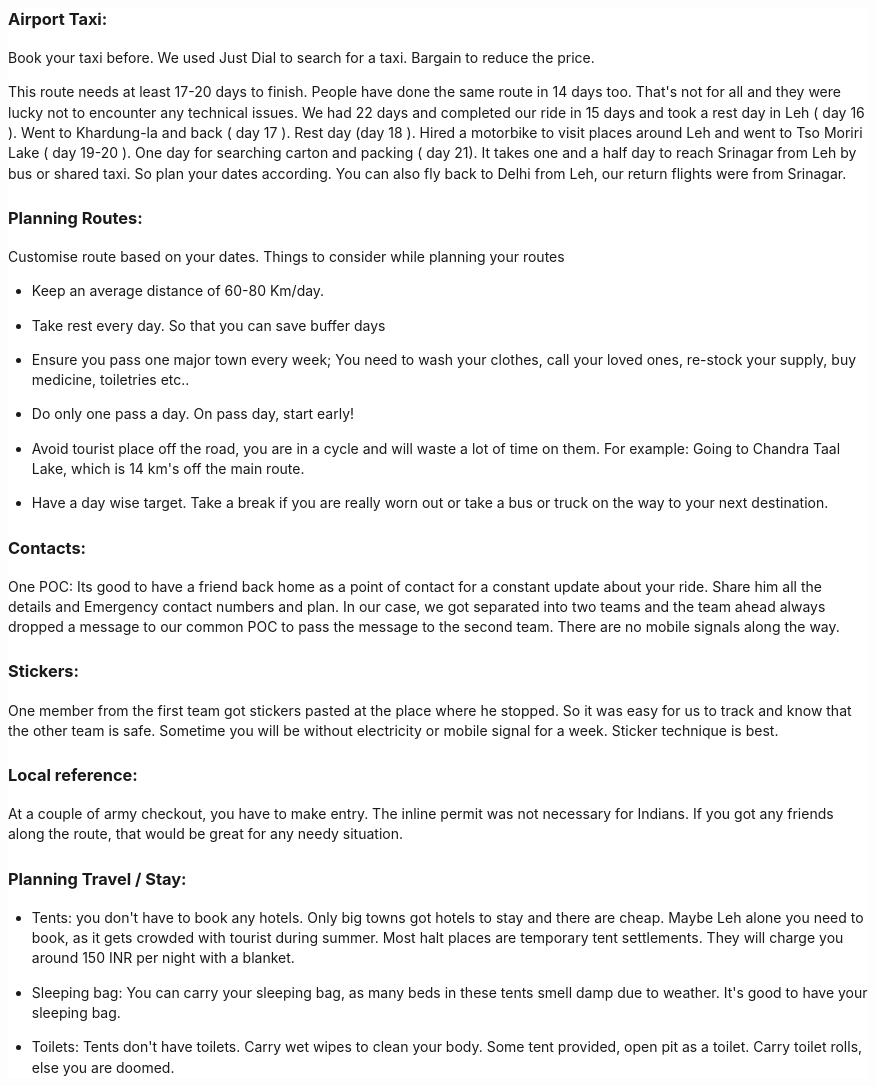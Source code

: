 ### Airport Taxi:
Book your taxi before. We used Just Dial to search for a taxi. Bargain to reduce the price.

This route needs at least 17-20 days to finish. People have done the same route in 14 days too. That's not for all and they were lucky not to encounter any technical issues. We had 22 days and completed our ride in 15 days and took a rest day in Leh ( day 16 ). Went to Khardung-la and back ( day 17 ). Rest day (day 18 ). Hired a motorbike to visit places around Leh and went to Tso Moriri Lake ( day 19-20 ). One day for searching carton and packing ( day 21).  It takes one and a half day to reach Srinagar from Leh by bus or shared taxi. So plan your dates according. You can also fly back to Delhi from Leh, our return flights were from Srinagar.


### Planning Routes:
Customise route based on your dates. Things to consider while planning your routes

* Keep an average distance of 60-80 Km/day.

* Take rest every day. So that you can save buffer days

* Ensure you pass one major town every week; You need to wash your clothes, call your loved ones, re-stock your supply, buy medicine, toiletries etc..

* Do only one pass a day. On pass day, start early!

* Avoid tourist place off the road, you are in a cycle and will waste a lot of time on them. For example: Going to Chandra Taal Lake, which is 14 km's off the main route.

* Have a day wise target. Take a break if you are really worn out or take a bus or truck on the way to your next destination.

### Contacts:
One POC: Its good to have a friend back home as a point of contact for a constant update about your ride. Share him all the details and Emergency contact numbers and plan. In our case, we got separated into two teams and the team ahead always dropped a message to our common POC to pass the message to the second team. There are no mobile signals along the way.

### Stickers:
One member from the first team got stickers pasted at the place where he stopped. So it was easy for us to track and know that the other team is safe. Sometime you will be without electricity or mobile signal for a week. Sticker technique is best.

### Local reference:
At a couple of army checkout, you have to make entry. The inline permit was not necessary for Indians. If you got any friends along the route, that would be great for any needy situation.

### Planning Travel / Stay:
* Tents: you don't have to book any hotels. Only big towns got hotels to stay and there are cheap. Maybe Leh alone you need to book, as it gets crowded with tourist during summer. Most halt places are temporary tent settlements. They will charge you around 150 INR per night with a blanket.

* Sleeping bag: You can carry your sleeping bag, as many beds in these tents smell damp due to weather. It's good to have your sleeping bag.

* Toilets: Tents don't have toilets. Carry wet wipes to clean your body. Some tent provided, open pit as a toilet. Carry toilet rolls, else you are doomed.
